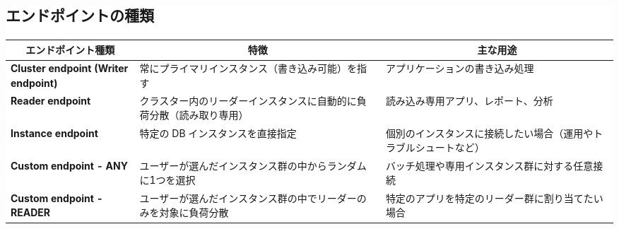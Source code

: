 ## エンドポイントの種類

| エンドポイント種類                              | 特徴                                 | 主な用途                             |
| -------------------------------------- | ---------------------------------- | -------------------------------- |
| **Cluster endpoint (Writer endpoint)** | 常にプライマリインスタンス（書き込み可能）を指す           | アプリケーションの書き込み処理                  |
| **Reader endpoint**                    | クラスター内のリーダーインスタンスに自動的に負荷分散（読み取り専用） | 読み込み専用アプリ、レポート、分析                |
| **Instance endpoint**                  | 特定の DB インスタンスを直接指定                 | 個別のインスタンスに接続したい場合（運用やトラブルシュートなど） |
| **Custom endpoint - ANY**              | ユーザーが選んだインスタンス群の中からランダムに1つを選択      | バッチ処理や専用インスタンス群に対する任意接続          |
| **Custom endpoint - READER**           | ユーザーが選んだインスタンス群の中でリーダーのみを対象に負荷分散   | 特定のアプリを特定のリーダー群に割り当てたい場合         |
